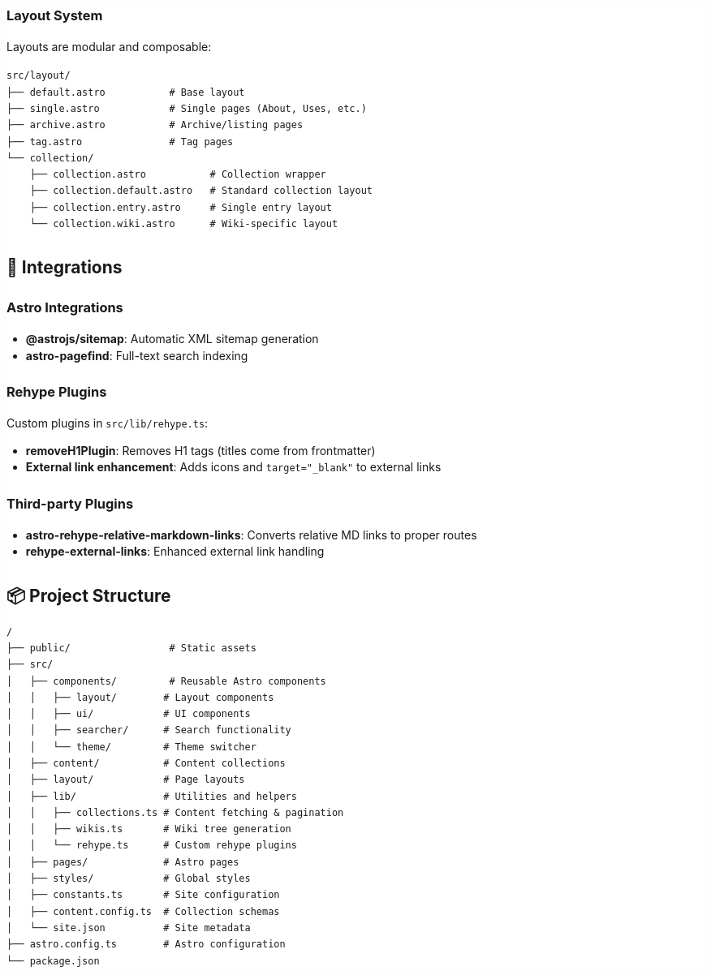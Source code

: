 ### Layout System

Layouts are modular and composable:

```
src/layout/
├── default.astro           # Base layout
├── single.astro            # Single pages (About, Uses, etc.)
├── archive.astro           # Archive/listing pages
├── tag.astro               # Tag pages
└── collection/
    ├── collection.astro           # Collection wrapper
    ├── collection.default.astro   # Standard collection layout
    ├── collection.entry.astro     # Single entry layout
    └── collection.wiki.astro      # Wiki-specific layout
```

## 🔌 Integrations

### Astro Integrations

- **@astrojs/sitemap**: Automatic XML sitemap generation
- **astro-pagefind**: Full-text search indexing

### Rehype Plugins

Custom plugins in `src/lib/rehype.ts`:

- **removeH1Plugin**: Removes H1 tags (titles come from frontmatter)
- **External link enhancement**: Adds icons and `target="_blank"` to external links

### Third-party Plugins

- **astro-rehype-relative-markdown-links**: Converts relative MD links to proper routes
- **rehype-external-links**: Enhanced external link handling

## 📦 Project Structure

```
/
├── public/                 # Static assets
├── src/
│   ├── components/         # Reusable Astro components
│   │   ├── layout/        # Layout components
│   │   ├── ui/            # UI components
│   │   ├── searcher/      # Search functionality
│   │   └── theme/         # Theme switcher
│   ├── content/           # Content collections
│   ├── layout/            # Page layouts
│   ├── lib/               # Utilities and helpers
│   │   ├── collections.ts # Content fetching & pagination
│   │   ├── wikis.ts       # Wiki tree generation
│   │   └── rehype.ts      # Custom rehype plugins
│   ├── pages/             # Astro pages
│   ├── styles/            # Global styles
│   ├── constants.ts       # Site configuration
│   ├── content.config.ts  # Collection schemas
│   └── site.json          # Site metadata
├── astro.config.ts        # Astro configuration
└── package.json
```
